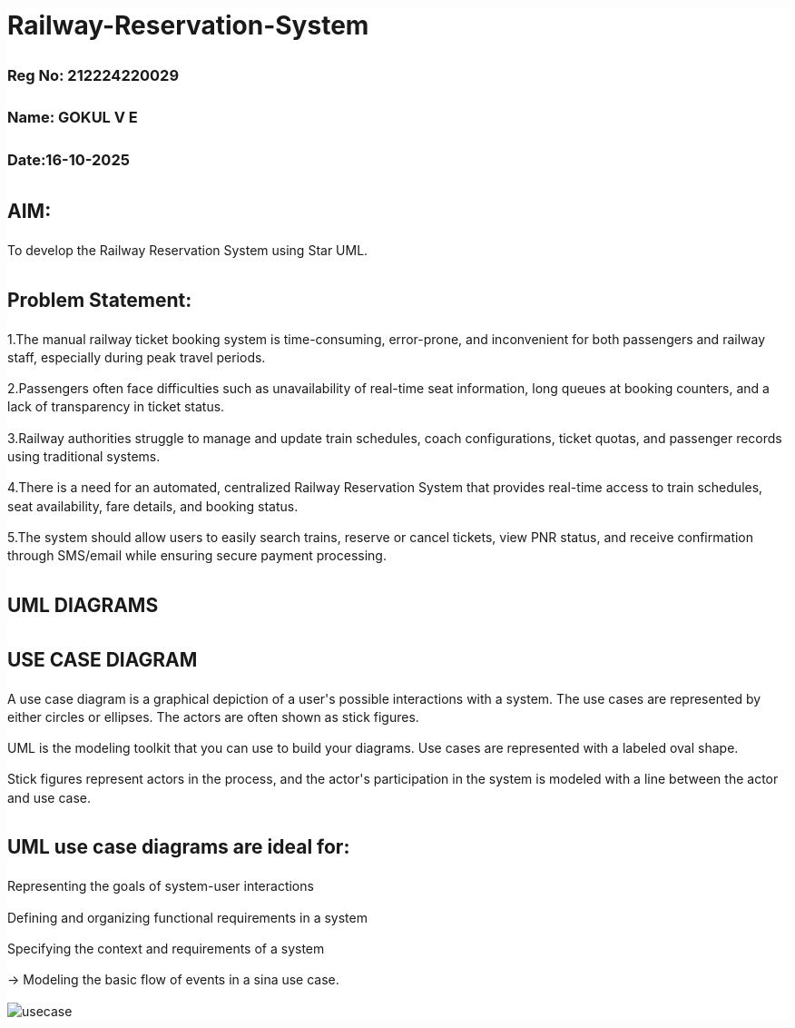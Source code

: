 # Railway-Reservation-System

### Reg No: 212224220029
### Name: GOKUL V E
### Date:16-10-2025


## AIM:
To develop the Railway Reservation System using Star UML.

## Problem Statement:
1.The manual railway ticket booking system is time-consuming, error-prone, and inconvenient for both passengers and railway staff, especially during peak travel periods.

2.Passengers often face difficulties such as unavailability of real-time seat information, long queues at booking counters, and a lack of transparency in ticket status.

3.Railway authorities struggle to manage and update train schedules, coach configurations, ticket quotas, and passenger records using traditional systems.

4.There is a need for an automated, centralized Railway Reservation System that provides real-time access to train schedules, seat availability, fare details, and booking status.

5.The system should allow users to easily search trains, reserve or cancel tickets, view PNR status, and receive confirmation through SMS/email while ensuring secure payment processing.

## UML DIAGRAMS

## USE CASE DIAGRAM

A use case diagram is a graphical depiction of a user's possible interactions with a system. The use cases are represented by either circles or ellipses. The actors are often shown as stick figures.

UML is the modeling toolkit that you can use to build your diagrams. Use cases are represented with a labeled oval shape.

Stick figures represent actors in the process, and the actor's participation in the system is modeled with a line between the actor and use case.
## UML use case diagrams are ideal for:

Representing the goals of system-user interactions

Defining and organizing functional requirements in a system

Specifying the context and requirements of a system

→ Modeling the basic flow of events in a sina use case.

<img width="992" height="899" alt="usecase" src="https://github.com/user-attachments/assets/eed61003-7dc9-4fa4-8e0b-000ac1f01cc2" />
